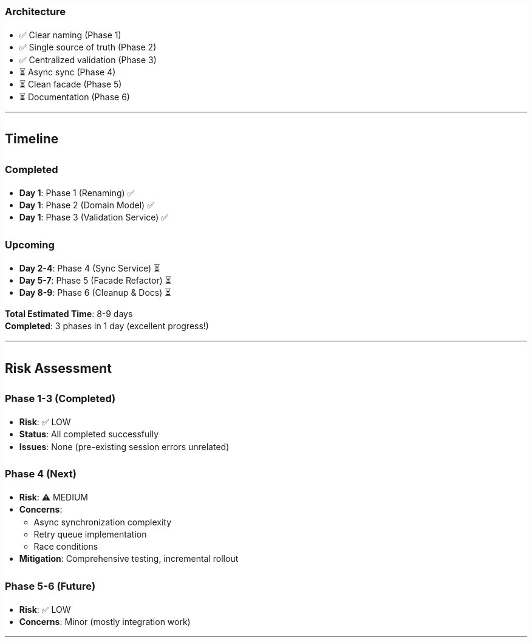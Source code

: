 ### Architecture

- ✅ Clear naming (Phase 1)
- ✅ Single source of truth (Phase 2)
- ✅ Centralized validation (Phase 3)
- ⏳ Async sync (Phase 4)
- ⏳ Clean facade (Phase 5)
- ⏳ Documentation (Phase 6)

---

## Timeline

### Completed

- **Day 1**: Phase 1 (Renaming) ✅
- **Day 1**: Phase 2 (Domain Model) ✅
- **Day 1**: Phase 3 (Validation Service) ✅

### Upcoming

- **Day 2-4**: Phase 4 (Sync Service) ⏳
- **Day 5-7**: Phase 5 (Facade Refactor) ⏳
- **Day 8-9**: Phase 6 (Cleanup & Docs) ⏳

**Total Estimated Time**: 8-9 days  
**Completed**: 3 phases in 1 day (excellent progress!)

---

## Risk Assessment

### Phase 1-3 (Completed)

- **Risk**: ✅ LOW
- **Status**: All completed successfully
- **Issues**: None (pre-existing session errors unrelated)

### Phase 4 (Next)

- **Risk**: ⚠️ MEDIUM
- **Concerns**:
  - Async synchronization complexity
  - Retry queue implementation
  - Race conditions
- **Mitigation**: Comprehensive testing, incremental rollout

### Phase 5-6 (Future)

- **Risk**: ✅ LOW
- **Concerns**: Minor (mostly integration work)

---